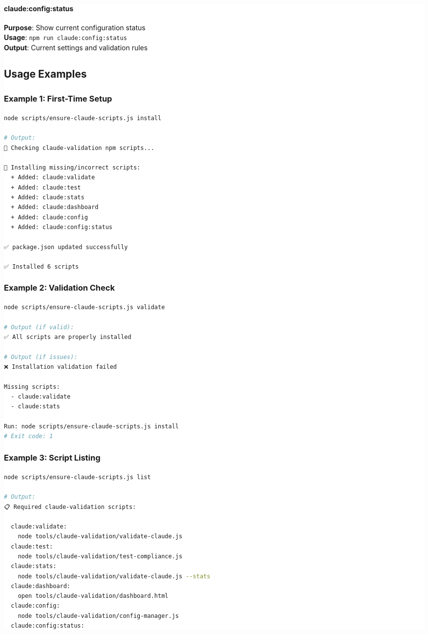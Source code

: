 #### claude:config:status
**Purpose**: Show current configuration status  
**Usage**: `npm run claude:config:status`  
**Output**: Current settings and validation rules

## Usage Examples

### Example 1: First-Time Setup
```bash
node scripts/ensure-claude-scripts.js install

# Output:
🔧 Checking claude-validation npm scripts...

📝 Installing missing/incorrect scripts:
  + Added: claude:validate
  + Added: claude:test
  + Added: claude:stats
  + Added: claude:dashboard
  + Added: claude:config
  + Added: claude:config:status

✅ package.json updated successfully

✅ Installed 6 scripts
```

### Example 2: Validation Check
```bash
node scripts/ensure-claude-scripts.js validate

# Output (if valid):
✅ All scripts are properly installed

# Output (if issues):
❌ Installation validation failed

Missing scripts:
  - claude:validate
  - claude:stats

Run: node scripts/ensure-claude-scripts.js install
# Exit code: 1
```

### Example 3: Script Listing
```bash
node scripts/ensure-claude-scripts.js list

# Output:
📋 Required claude-validation scripts:

  claude:validate:
    node tools/claude-validation/validate-claude.js
  claude:test:
    node tools/claude-validation/test-compliance.js
  claude:stats:
    node tools/claude-validation/validate-claude.js --stats
  claude:dashboard:
    open tools/claude-validation/dashboard.html
  claude:config:
    node tools/claude-validation/config-manager.js
  claude:config:status:
```